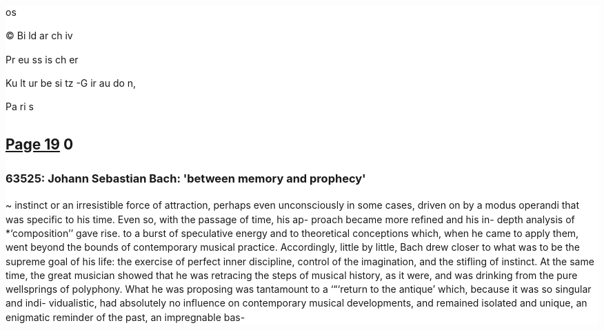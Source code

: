 os
 
© 
Bi
ld
ar
ch
iv
 
Pr
eu
ss
is
ch
er
 
Ku
lt
ur
be
si
tz
-G
ir
au
do
n,
 
Pa
ri
s

## [Page 19](https://demo.humlab.umu.se/courier/074929engo.pdf#page=19) 0

### 63525: Johann Sebastian Bach: 'between memory and prophecy'

~ 
instinct or an irresistible force of attraction, 
perhaps even unconsciously in some cases, 
driven on by a modus operandi that was 
specific to his time. 
Even so, with the passage of time, his ap- 
proach became more refined and his in- 
depth analysis of *‘composition’’ gave rise. 
to a burst of speculative energy and to 
theoretical conceptions which, when he 
came to apply them, went beyond the 
bounds of contemporary musical practice. 
Accordingly, little by little, Bach drew 
closer to what was to be the supreme goal of 
his life: the exercise of perfect inner 
discipline, control of the imagination, and 
the stifling of instinct. At the same time, the 
great musician showed that he was retracing 
the steps of musical history, as it were, and 
was drinking from the pure wellsprings of 
polyphony. What he was proposing was 
tantamount to a ‘“‘return to the antique’ 
which, because it was so singular and indi- 
vidualistic, had absolutely no influence on 
contemporary musical developments, and 
remained isolated and unique, an enigmatic 
reminder of the past, an impregnable bas- 